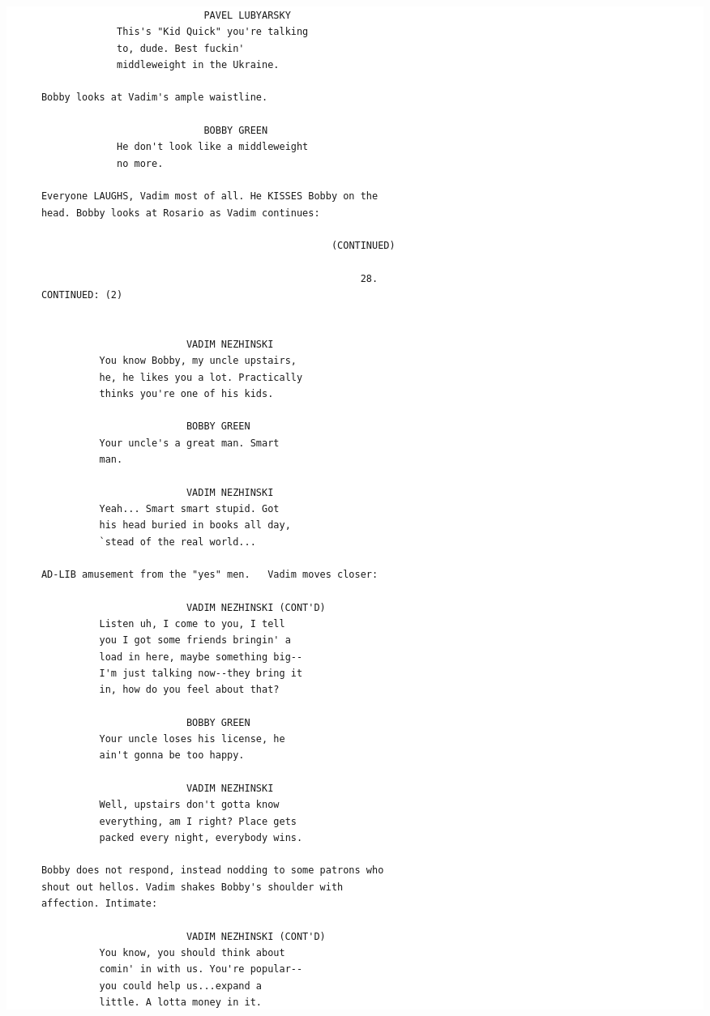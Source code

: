                                      PAVEL LUBYARSKY
                       This's "Kid Quick" you're talking
                       to, dude. Best fuckin'
                       middleweight in the Ukraine.
          
          Bobby looks at Vadim's ample waistline.
          
                                      BOBBY GREEN
                       He don't look like a middleweight
                       no more.
          
          Everyone LAUGHS, Vadim most of all. He KISSES Bobby on the
          head. Bobby looks at Rosario as Vadim continues:
          
                                                            (CONTINUED)
          
                                                                 28.
          CONTINUED: (2)
          
          
                                   VADIM NEZHINSKI
                    You know Bobby, my uncle upstairs,
                    he, he likes you a lot. Practically
                    thinks you're one of his kids.
          
                                   BOBBY GREEN
                    Your uncle's a great man. Smart
                    man.
          
                                   VADIM NEZHINSKI
                    Yeah... Smart smart stupid. Got
                    his head buried in books all day,
                    `stead of the real world...
          
          AD-LIB amusement from the "yes" men.   Vadim moves closer:
          
                                   VADIM NEZHINSKI (CONT'D)
                    Listen uh, I come to you, I tell
                    you I got some friends bringin' a
                    load in here, maybe something big--
                    I'm just talking now--they bring it
                    in, how do you feel about that?
          
                                   BOBBY GREEN
                    Your uncle loses his license, he
                    ain't gonna be too happy.
          
                                   VADIM NEZHINSKI
                    Well, upstairs don't gotta know
                    everything, am I right? Place gets
                    packed every night, everybody wins.
          
          Bobby does not respond, instead nodding to some patrons who
          shout out hellos. Vadim shakes Bobby's shoulder with
          affection. Intimate:
          
                                   VADIM NEZHINSKI (CONT'D)
                    You know, you should think about
                    comin' in with us. You're popular--
                    you could help us...expand a
                    little. A lotta money in it.
          